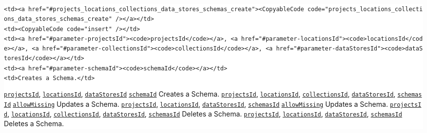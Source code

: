     <td><a href="#projects_locations_collections_data_stores_schemas_create"><CopyableCode code="projects_locations_collections_data_stores_schemas_create" /></a></td>
    <td><CopyableCode code="insert" /></td>
    <td><a href="#parameter-projectsId"><code>projectsId</code></a>, <a href="#parameter-locationsId"><code>locationsId</code></a>, <a href="#parameter-collectionsId"><code>collectionsId</code></a>, <a href="#parameter-dataStoresId"><code>dataStoresId</code></a></td>
    <td><a href="#parameter-schemaId"><code>schemaId</code></a></td>
    <td>Creates a Schema.</td>
</tr>
<tr>
    <td><a href="#projects_locations_data_stores_schemas_create"><CopyableCode code="projects_locations_data_stores_schemas_create" /></a></td>
    <td><CopyableCode code="insert" /></td>
    <td><a href="#parameter-projectsId"><code>projectsId</code></a>, <a href="#parameter-locationsId"><code>locationsId</code></a>, <a href="#parameter-dataStoresId"><code>dataStoresId</code></a></td>
    <td><a href="#parameter-schemaId"><code>schemaId</code></a></td>
    <td>Creates a Schema.</td>
</tr>
<tr>
    <td><a href="#projects_locations_collections_data_stores_schemas_patch"><CopyableCode code="projects_locations_collections_data_stores_schemas_patch" /></a></td>
    <td><CopyableCode code="update" /></td>
    <td><a href="#parameter-projectsId"><code>projectsId</code></a>, <a href="#parameter-locationsId"><code>locationsId</code></a>, <a href="#parameter-collectionsId"><code>collectionsId</code></a>, <a href="#parameter-dataStoresId"><code>dataStoresId</code></a>, <a href="#parameter-schemasId"><code>schemasId</code></a></td>
    <td><a href="#parameter-allowMissing"><code>allowMissing</code></a></td>
    <td>Updates a Schema.</td>
</tr>
<tr>
    <td><a href="#projects_locations_data_stores_schemas_patch"><CopyableCode code="projects_locations_data_stores_schemas_patch" /></a></td>
    <td><CopyableCode code="update" /></td>
    <td><a href="#parameter-projectsId"><code>projectsId</code></a>, <a href="#parameter-locationsId"><code>locationsId</code></a>, <a href="#parameter-dataStoresId"><code>dataStoresId</code></a>, <a href="#parameter-schemasId"><code>schemasId</code></a></td>
    <td><a href="#parameter-allowMissing"><code>allowMissing</code></a></td>
    <td>Updates a Schema.</td>
</tr>
<tr>
    <td><a href="#projects_locations_collections_data_stores_schemas_delete"><CopyableCode code="projects_locations_collections_data_stores_schemas_delete" /></a></td>
    <td><CopyableCode code="delete" /></td>
    <td><a href="#parameter-projectsId"><code>projectsId</code></a>, <a href="#parameter-locationsId"><code>locationsId</code></a>, <a href="#parameter-collectionsId"><code>collectionsId</code></a>, <a href="#parameter-dataStoresId"><code>dataStoresId</code></a>, <a href="#parameter-schemasId"><code>schemasId</code></a></td>
    <td></td>
    <td>Deletes a Schema.</td>
</tr>
<tr>
    <td><a href="#projects_locations_data_stores_schemas_delete"><CopyableCode code="projects_locations_data_stores_schemas_delete" /></a></td>
    <td><CopyableCode code="delete" /></td>
    <td><a href="#parameter-projectsId"><code>projectsId</code></a>, <a href="#parameter-locationsId"><code>locationsId</code></a>, <a href="#parameter-dataStoresId"><code>dataStoresId</code></a>, <a href="#parameter-schemasId"><code>schemasId</code></a></td>
    <td></td>
    <td>Deletes a Schema.</td>
</tr>
</tbody>
</table>
